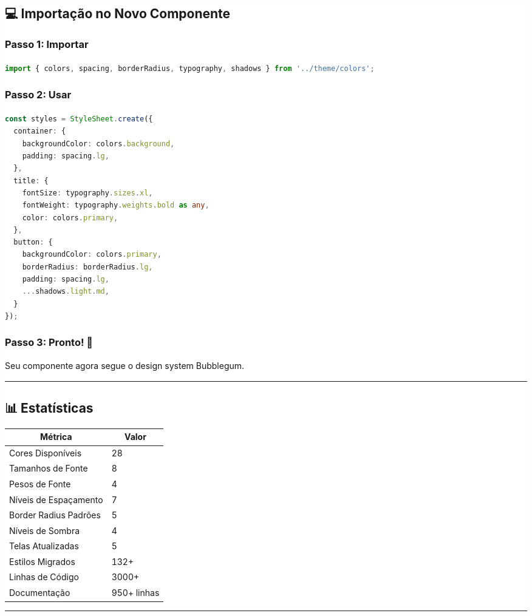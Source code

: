 ## 💻 Importação no Novo Componente

### Passo 1: Importar
```typescript
import { colors, spacing, borderRadius, typography, shadows } from '../theme/colors';
```

### Passo 2: Usar
```typescript
const styles = StyleSheet.create({
  container: {
    backgroundColor: colors.background,
    padding: spacing.lg,
  },
  title: {
    fontSize: typography.sizes.xl,
    fontWeight: typography.weights.bold as any,
    color: colors.primary,
  },
  button: {
    backgroundColor: colors.primary,
    borderRadius: borderRadius.lg,
    padding: spacing.lg,
    ...shadows.light.md,
  }
});
```

### Passo 3: Pronto! 🎉
Seu componente agora segue o design system Bubblegum.

---

## 📊 Estatísticas

| Métrica | Valor |
|---------|-------|
| Cores Disponíveis | 28 |
| Tamanhos de Fonte | 8 |
| Pesos de Fonte | 4 |
| Níveis de Espaçamento | 7 |
| Border Radius Padrões | 5 |
| Níveis de Sombra | 4 |
| Telas Atualizadas | 5 |
| Estilos Migrados | 132+ |
| Linhas de Código | 3000+ |
| Documentação | 950+ linhas |

---